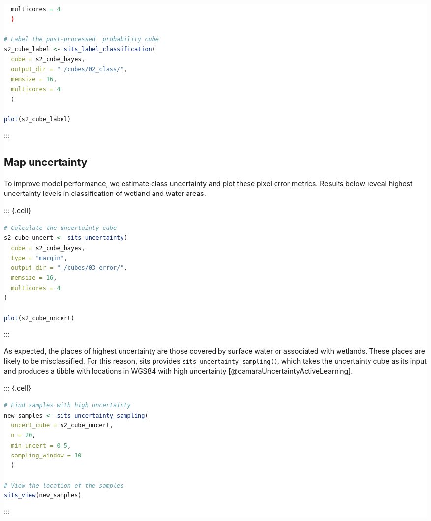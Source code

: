 ```{.r .cell-code}
  multicores = 4
  )

# Label the post-processed  probability cube
s2_cube_label <- sits_label_classification(
  cube = s2_cube_bayes,
  output_dir = "./cubes/02_class/",
  memsize = 16,
  multicores = 4
  )

plot(s2_cube_label)
```
:::


## Map uncertainty

To improve model performance, we estimate class uncertainty and plot these pixel error metrics. Results below reveal highest uncertainty levels in classification of wetland and water areas.


::: {.cell}

```{.r .cell-code}
# Calculate the uncertainty cube
s2_cube_uncert <- sits_uncertainty(
  cube = s2_cube_bayes,
  type = "margin",
  output_dir = "./cubes/03_error/",
  memsize = 16,
  multicores = 4
)

plot(s2_cube_uncert)
```
:::


As expected, the places of highest uncertainty are those covered by surface water or associated with wetlands. These places are likely to be misclassified. For this reason, sits provides `sits_uncertainty_sampling()`, which takes the uncertainty cube as its input and produces a tibble with locations in WGS84 with high uncertainty [@camaraUncertaintyActiveLearning].


::: {.cell}

```{.r .cell-code}
# Find samples with high uncertainty
new_samples <- sits_uncertainty_sampling(
  uncert_cube = s2_cube_uncert,
  n = 20,
  min_uncert = 0.5,
  sampling_window = 10
  )

# View the location of the samples
sits_view(new_samples)
```
:::
